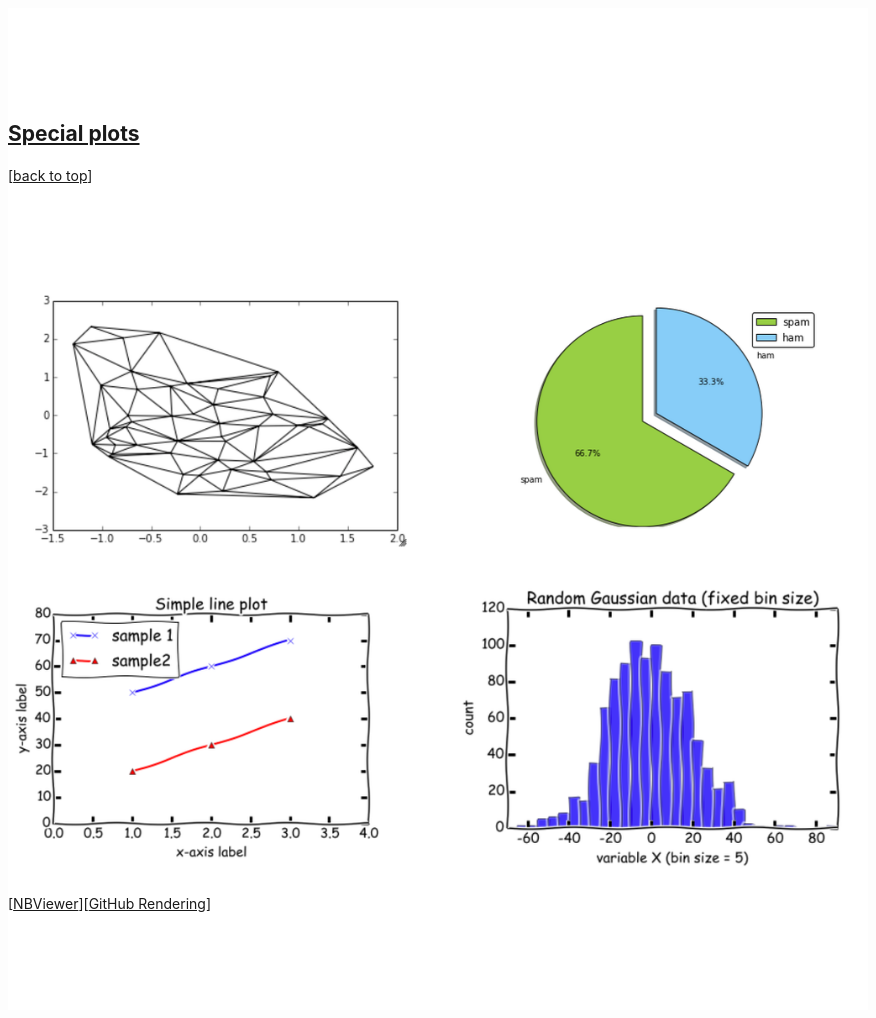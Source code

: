 
<br>
<br>
<br>
<br>

## [Special plots](./ipynb/specialplots.ipynb)

[[back to top](https://github.com/rasbt/matplotlib-gallery#matplotlib-gallery)]

<br>
<br>

<a href='./ipynb/specialplots.ipynb'>![](./images/specialplots.png)</a>

[[NBViewer](http://nbviewer.ipython.org/github/rasbt/matplotlib-gallery/blob/master/ipynb/specialplots.ipynb)][[GitHub Rendering](./ipynb/specialplots.ipynb)]


<br>
<br>
<br>
<br>
